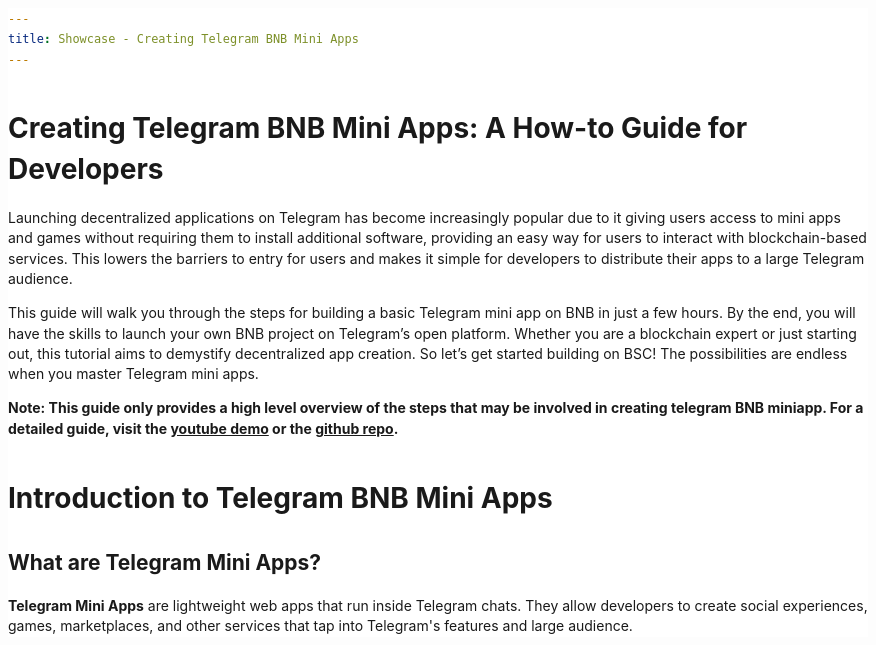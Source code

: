 ```yaml
---
title: Showcase - Creating Telegram BNB Mini Apps
---
```


# Creating Telegram BNB Mini Apps: A How-to Guide for Developers 

Launching decentralized applications on Telegram has become increasingly popular due to it giving users access to mini apps and games without requiring them to install additional software, providing an easy way for users to interact with blockchain-based services. This lowers the barriers to entry for users and makes it simple for developers to distribute their apps to a large Telegram audience.

This guide will walk you through the steps for building a basic Telegram mini app on BNB in just a few hours. By the end, you will have the skills to launch your own BNB project on Telegram’s open platform. Whether you are a blockchain expert or just starting out, this tutorial aims to demystify decentralized app creation. So let’s get started building on BSC! The possibilities are endless when you master Telegram mini apps.

**Note: This guide only provides a high level overview of the steps that may be involved in creating telegram BNB miniapp. For a detailed guide, visit the [youtube demo](https://www.youtube.com/watch?v=6dMDhPOpPjI) or the [github repo](https://github.com/kang5647/bnb-telegram-demo).**

# Introduction to Telegram BNB Mini Apps 

## What are Telegram Mini Apps? 

**Telegram Mini Apps** are lightweight web apps that run inside Telegram chats. They allow developers to create social experiences, games, marketplaces, and other services that tap into Telegram's features and large audience.
